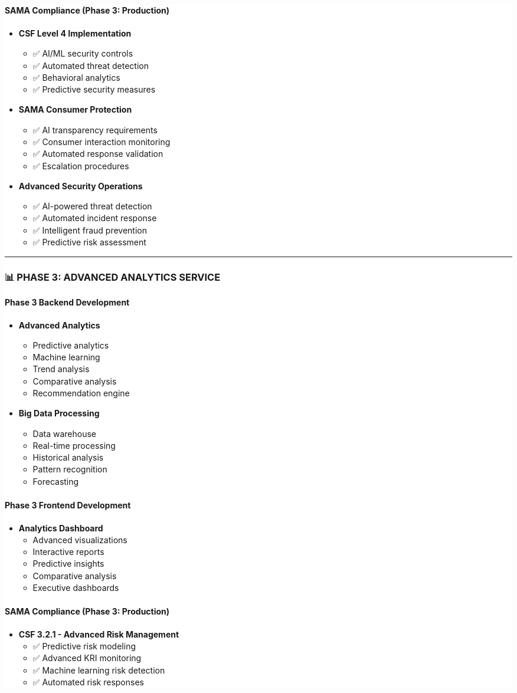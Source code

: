 #### **SAMA Compliance (Phase 3: Production)**
- **CSF Level 4 Implementation**
  - ✅ AI/ML security controls
  - ✅ Automated threat detection
  - ✅ Behavioral analytics
  - ✅ Predictive security measures

- **SAMA Consumer Protection**
  - ✅ AI transparency requirements
  - ✅ Consumer interaction monitoring
  - ✅ Automated response validation
  - ✅ Escalation procedures

- **Advanced Security Operations**
  - ✅ AI-powered threat detection
  - ✅ Automated incident response
  - ✅ Intelligent fraud prevention
  - ✅ Predictive risk assessment

---

### **📊 PHASE 3: ADVANCED ANALYTICS SERVICE**

#### **Phase 3 Backend Development**
- **Advanced Analytics**
  - Predictive analytics
  - Machine learning
  - Trend analysis
  - Comparative analysis
  - Recommendation engine

- **Big Data Processing**
  - Data warehouse
  - Real-time processing
  - Historical analysis
  - Pattern recognition
  - Forecasting

#### **Phase 3 Frontend Development**
- **Analytics Dashboard**
  - Advanced visualizations
  - Interactive reports
  - Predictive insights
  - Comparative analysis
  - Executive dashboards

#### **SAMA Compliance (Phase 3: Production)**
- **CSF 3.2.1 - Advanced Risk Management**
  - ✅ Predictive risk modeling
  - ✅ Advanced KRI monitoring
  - ✅ Machine learning risk detection
  - ✅ Automated risk responses
